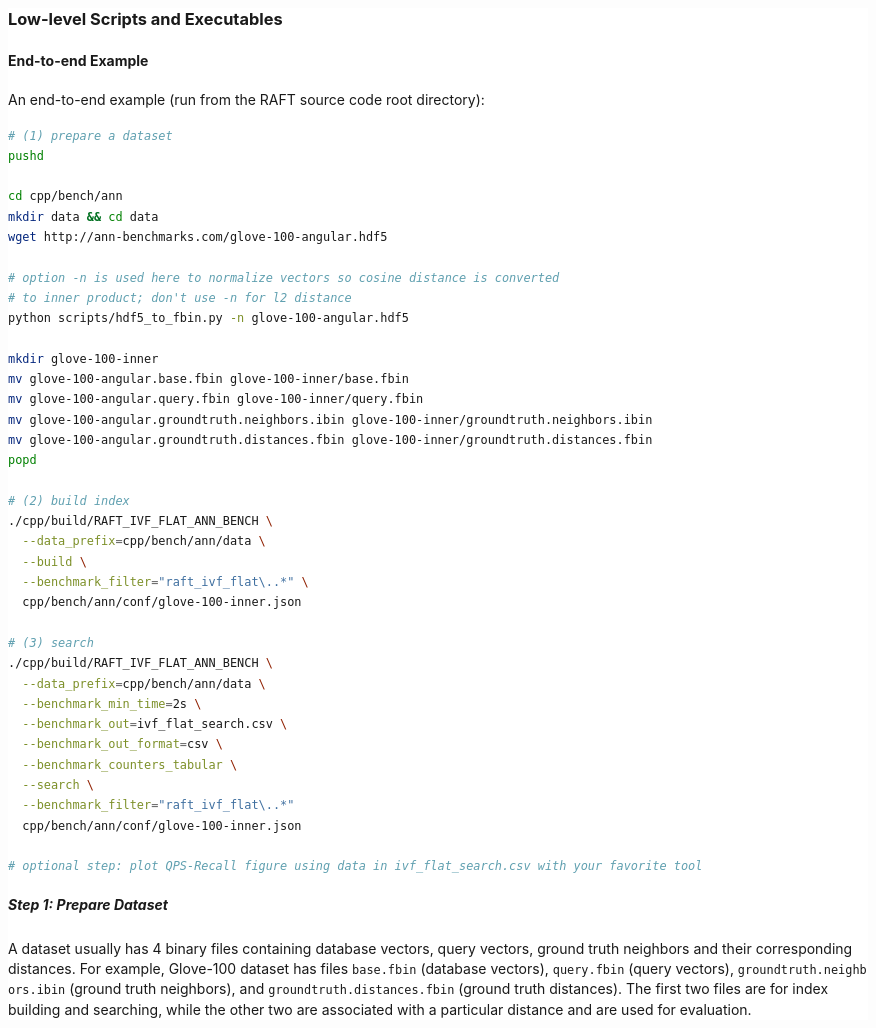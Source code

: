 ### Low-level Scripts and Executables
#### End-to-end Example
An end-to-end example (run from the RAFT source code root directory):
```bash
# (1) prepare a dataset
pushd

cd cpp/bench/ann
mkdir data && cd data
wget http://ann-benchmarks.com/glove-100-angular.hdf5

# option -n is used here to normalize vectors so cosine distance is converted
# to inner product; don't use -n for l2 distance
python scripts/hdf5_to_fbin.py -n glove-100-angular.hdf5

mkdir glove-100-inner
mv glove-100-angular.base.fbin glove-100-inner/base.fbin
mv glove-100-angular.query.fbin glove-100-inner/query.fbin
mv glove-100-angular.groundtruth.neighbors.ibin glove-100-inner/groundtruth.neighbors.ibin
mv glove-100-angular.groundtruth.distances.fbin glove-100-inner/groundtruth.distances.fbin
popd

# (2) build index
./cpp/build/RAFT_IVF_FLAT_ANN_BENCH \
  --data_prefix=cpp/bench/ann/data \
  --build \
  --benchmark_filter="raft_ivf_flat\..*" \
  cpp/bench/ann/conf/glove-100-inner.json

# (3) search
./cpp/build/RAFT_IVF_FLAT_ANN_BENCH \
  --data_prefix=cpp/bench/ann/data \
  --benchmark_min_time=2s \
  --benchmark_out=ivf_flat_search.csv \
  --benchmark_out_format=csv \
  --benchmark_counters_tabular \
  --search \
  --benchmark_filter="raft_ivf_flat\..*"
  cpp/bench/ann/conf/glove-100-inner.json

# optional step: plot QPS-Recall figure using data in ivf_flat_search.csv with your favorite tool
```

##### Step 1: Prepare Dataset
A dataset usually has 4 binary files containing database vectors, query vectors, ground truth neighbors and their corresponding distances. For example, Glove-100 dataset has files `base.fbin` (database vectors), `query.fbin` (query vectors), `groundtruth.neighbors.ibin` (ground truth neighbors), and `groundtruth.distances.fbin` (ground truth distances). The first two files are for index building and searching, while the other two are associated with a particular distance and are used for evaluation.
